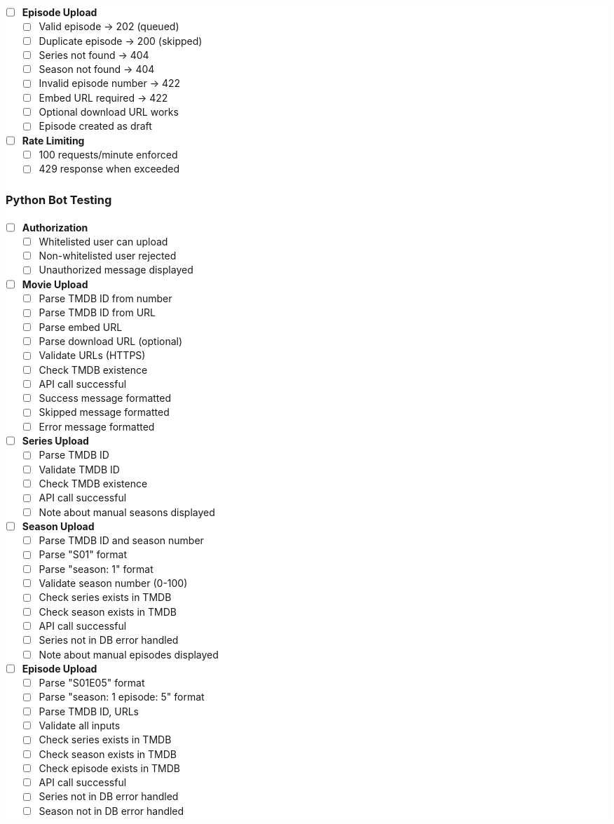 - [ ] **Episode Upload**
  - [ ] Valid episode → 202 (queued)
  - [ ] Duplicate episode → 200 (skipped)
  - [ ] Series not found → 404
  - [ ] Season not found → 404
  - [ ] Invalid episode number → 422
  - [ ] Embed URL required → 422
  - [ ] Optional download URL works
  - [ ] Episode created as draft

- [ ] **Rate Limiting**
  - [ ] 100 requests/minute enforced
  - [ ] 429 response when exceeded

### Python Bot Testing

- [ ] **Authorization**
  - [ ] Whitelisted user can upload
  - [ ] Non-whitelisted user rejected
  - [ ] Unauthorized message displayed

- [ ] **Movie Upload**
  - [ ] Parse TMDB ID from number
  - [ ] Parse TMDB ID from URL
  - [ ] Parse embed URL
  - [ ] Parse download URL (optional)
  - [ ] Validate URLs (HTTPS)
  - [ ] Check TMDB existence
  - [ ] API call successful
  - [ ] Success message formatted
  - [ ] Skipped message formatted
  - [ ] Error message formatted

- [ ] **Series Upload**
  - [ ] Parse TMDB ID
  - [ ] Validate TMDB ID
  - [ ] Check TMDB existence
  - [ ] API call successful
  - [ ] Note about manual seasons displayed

- [ ] **Season Upload**
  - [ ] Parse TMDB ID and season number
  - [ ] Parse "S01" format
  - [ ] Parse "season: 1" format
  - [ ] Validate season number (0-100)
  - [ ] Check series exists in TMDB
  - [ ] Check season exists in TMDB
  - [ ] API call successful
  - [ ] Series not in DB error handled
  - [ ] Note about manual episodes displayed

- [ ] **Episode Upload**
  - [ ] Parse "S01E05" format
  - [ ] Parse "season: 1 episode: 5" format
  - [ ] Parse TMDB ID, URLs
  - [ ] Validate all inputs
  - [ ] Check series exists in TMDB
  - [ ] Check season exists in TMDB
  - [ ] Check episode exists in TMDB
  - [ ] API call successful
  - [ ] Series not in DB error handled
  - [ ] Season not in DB error handled
